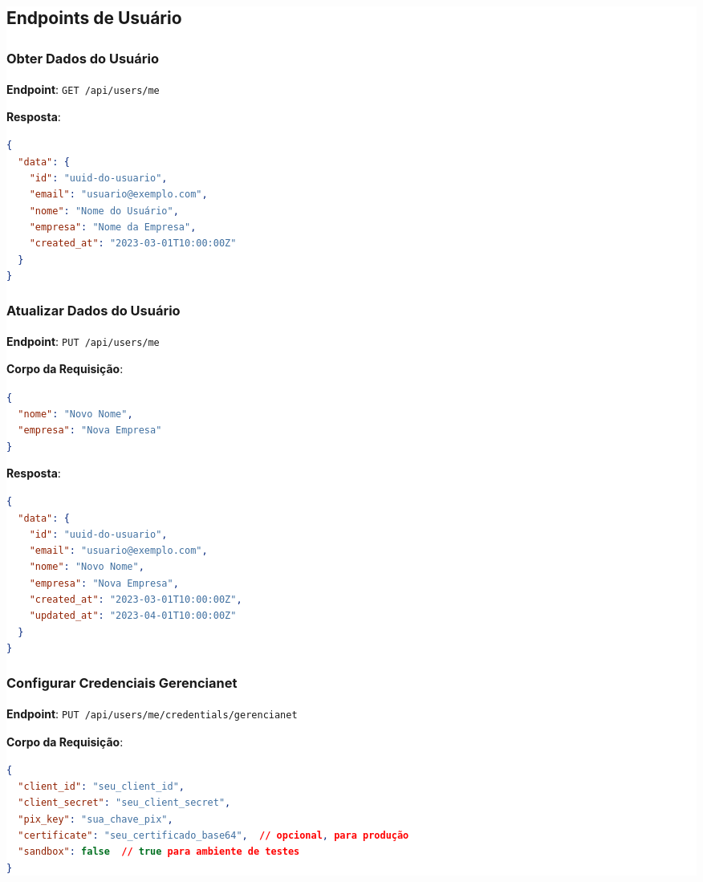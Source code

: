 ## Endpoints de Usuário

### Obter Dados do Usuário

**Endpoint**: `GET /api/users/me`

**Resposta**:
```json
{
  "data": {
    "id": "uuid-do-usuario",
    "email": "usuario@exemplo.com",
    "nome": "Nome do Usuário",
    "empresa": "Nome da Empresa",
    "created_at": "2023-03-01T10:00:00Z"
  }
}
```

### Atualizar Dados do Usuário

**Endpoint**: `PUT /api/users/me`

**Corpo da Requisição**:
```json
{
  "nome": "Novo Nome",
  "empresa": "Nova Empresa"
}
```

**Resposta**:
```json
{
  "data": {
    "id": "uuid-do-usuario",
    "email": "usuario@exemplo.com",
    "nome": "Novo Nome",
    "empresa": "Nova Empresa",
    "created_at": "2023-03-01T10:00:00Z",
    "updated_at": "2023-04-01T10:00:00Z"
  }
}
```

### Configurar Credenciais Gerencianet

**Endpoint**: `PUT /api/users/me/credentials/gerencianet`

**Corpo da Requisição**:
```json
{
  "client_id": "seu_client_id",
  "client_secret": "seu_client_secret",
  "pix_key": "sua_chave_pix",
  "certificate": "seu_certificado_base64",  // opcional, para produção
  "sandbox": false  // true para ambiente de testes
}
```
